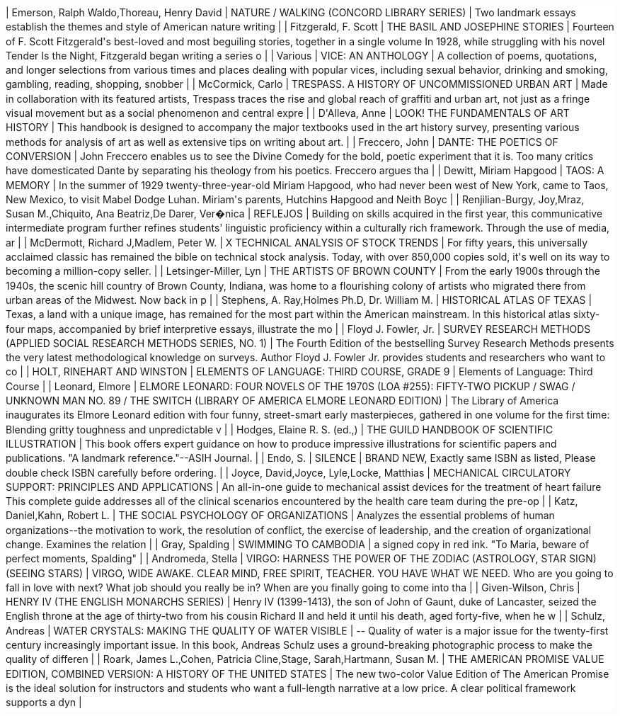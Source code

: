 | Emerson, Ralph Waldo,Thoreau, Henry David | NATURE / WALKING (CONCORD LIBRARY SERIES) | Two landmark essays establish the themes and style of American nature writing |
| Fitzgerald, F. Scott | THE BASIL AND JOSEPHINE STORIES | Fourteen of F. Scott Fitzgerald's best-loved and most beguiling stories, together in a single volume   In 1928, while struggling with his novel Tender Is the Night, Fitzgerald began writing a series o |
| Various | VICE: AN ANTHOLOGY | A collection of poems, quotations, and longer selections from various times and places dealing with popular vices, including sexual behavior, drinking and smoking, gambling, reading, shopping, snobber |
| McCormick, Carlo | TRESPASS. A HISTORY OF UNCOMMISSIONED URBAN ART |  Made in collaboration with its featured artists, Trespass traces the rise and global reach of graffiti and urban art, not just as a fringe visual movement but as a social phenomenon and central expre |
| D'Alleva, Anne | LOOK! THE FUNDAMENTALS OF ART HISTORY |  This handbook is designed to accompany the major textbooks used in the art history survey, presenting various methods for analysis of art as well as extensive tips on writing about art.  |
| Freccero, John | DANTE: THE POETICS OF CONVERSION |  John Freccero enables us to see the Divine Comedy for the bold, poetic experiment that it is. Too many critics have domesticated Dante by separating his theology from his poetics. Freccero argues tha |
| Dewitt, Miriam Hapgood | TAOS: A MEMORY | In the summer of 1929 twenty-three-year-old Miriam Hapgood, who had never been west of New York, came to Taos, New Mexico, to visit Mabel Dodge Luhan. Miriam's parents, Hutchins Hapgood and Neith Boyc |
| Renjilian-Burgy, Joy,Mraz, Susan M.,Chiquito, Ana Beatriz,De Darer, Ver�nica | REFLEJOS | Building on skills acquired in the first year, this communicative intermediate program further refines students' linguistic proficiency within a culturally rich framework. Through the use of media, ar |
| McDermott, Richard J,Madlem, Peter W. | X TECHNICAL ANALYSIS OF STOCK TRENDS | For fifty years, this universally acclaimed classic has remained the bible on technical stock analysis. Today, with over 850,000 copies sold, it's well on its way to becoming a million-copy seller.    |
| Letsinger-Miller, Lyn | THE ARTISTS OF BROWN COUNTY |  From the early 1900s through the 1940s, the scenic hill country of Brown County, Indiana, was home to a flourishing colony of artists who migrated there from urban areas of the Midwest. Now back in p |
| Stephens, A. Ray,Holmes Ph.D, Dr. William M. | HISTORICAL ATLAS OF TEXAS |  Texas, a land with a unique image, has remained for the most part within the American mainstream. In this historical atlas sixty-four maps, accompanied by brief interpretive essays, illustrate the mo |
| Floyd J. Fowler, Jr. | SURVEY RESEARCH METHODS (APPLIED SOCIAL RESEARCH METHODS SERIES, NO. 1) |  The Fourth Edition of the bestselling Survey Research Methods presents the very latest methodological knowledge on surveys. Author Floyd J. Fowler Jr. provides students and researchers who want to co |
| HOLT, RINEHART AND WINSTON | ELEMENTS OF LANGUAGE: THIRD COURSE, GRADE 9 | Elements of Language: Third Course |
| Leonard, Elmore | ELMORE LEONARD: FOUR NOVELS OF THE 1970S (LOA #255): FIFTY-TWO PICKUP / SWAG / UNKNOWN MAN NO. 89 / THE SWITCH (LIBRARY OF AMERICA ELMORE LEONARD EDITION) | The Library of America inaugurates its Elmore Leonard edition with four funny, street-smart early masterpieces, gathered in one volume for the first time: Blending gritty toughness and unpredictable v |
| Hodges, Elaine R. S. (ed.,) | THE GUILD HANDBOOK OF SCIENTIFIC ILLUSTRATION | This book offers expert guidance on how to produce impressive illustrations for scientific papers and publications. "A landmark reference."--ASIH Journal. |
| Endo, S. | SILENCE | BRAND NEW, Exactly same ISBN as listed, Please double check ISBN carefully before ordering. |
| Joyce, David,Joyce, Lyle,Locke, Matthias | MECHANICAL CIRCULATORY SUPPORT: PRINCIPLES AND APPLICATIONS |  An all-in-one guide to mechanical assist devices for the treatment of heart failure   This complete guide addresses all of the clinical scenarios encountered by the health care team during the pre-op |
| Katz, Daniel,Kahn, Robert L. | THE SOCIAL PSYCHOLOGY OF ORGANIZATIONS | Analyzes the essential problems of human organizations--the motivation to work, the resolution of conflict, the exercise of leadership, and the creation of organizational change. Examines the relation |
| Gray, Spalding | SWIMMING TO CAMBODIA | a signed copy in red ink. "To Maria, beware of perfect moments, Spalding" |
| Andromeda, Stella | VIRGO: HARNESS THE POWER OF THE ZODIAC (ASTROLOGY, STAR SIGN) (SEEING STARS) | VIRGO, WIDE AWAKE. CLEAR MIND, FREE SPIRIT, TEACHER. YOU HAVE WHAT WE NEED.   Who are you going to fall in love with next? What job should you really be in? When are you finally going to come into tha |
| Given-Wilson, Chris | HENRY IV (THE ENGLISH MONARCHS SERIES) | Henry IV (1399-1413), the son of John of Gaunt, duke of Lancaster, seized the English throne at the age of thirty-two from his cousin Richard II and held it until his death, aged forty-five, when he w |
| Schulz, Andreas | WATER CRYSTALS: MAKING THE QUALITY OF WATER VISIBLE | -- Quality of water is a major issue for the twenty-first century increasingly important issue. In this book, Andreas Schulz uses a ground-breaking photographic process to make the quality of differen |
| Roark, James L.,Cohen, Patricia Cline,Stage, Sarah,Hartmann, Susan M. | THE AMERICAN PROMISE VALUE EDITION, COMBINED VERSION: A HISTORY OF THE UNITED STATES |   The new two-color Value Edition of The American Promise is the ideal solution for instructors and students who want a full-length narrative at a low price. A clear political framework supports a dyn |